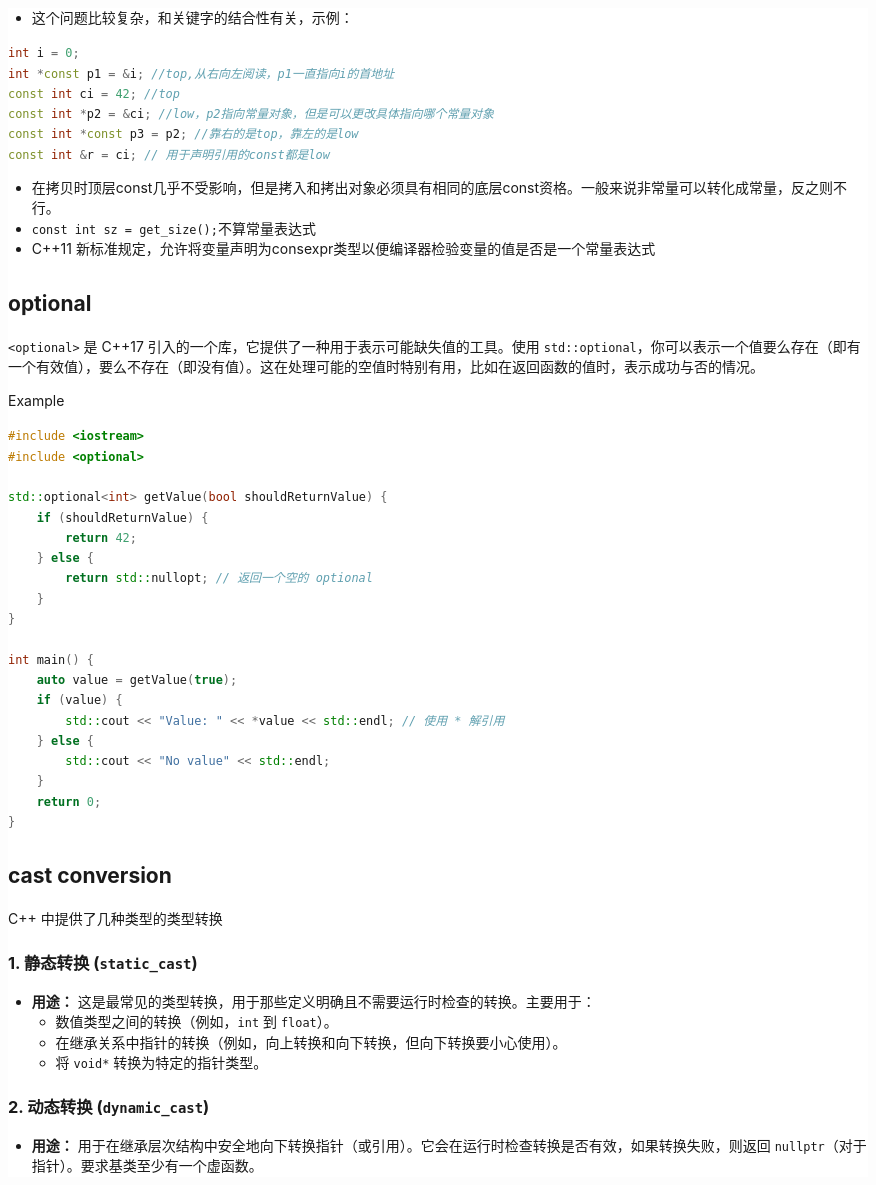* 这个问题比较复杂，和关键字的结合性有关，示例：
``` c++
int i = 0;
int *const p1 = &i; //top,从右向左阅读，p1一直指向i的首地址
const int ci = 42; //top
const int *p2 = &ci; //low，p2指向常量对象，但是可以更改具体指向哪个常量对象
const int *const p3 = p2; //靠右的是top，靠左的是low
const int &r = ci; // 用于声明引用的const都是low
```
* 在拷贝时顶层const几乎不受影响，但是拷入和拷出对象必须具有相同的底层const资格。一般来说非常量可以转化成常量，反之则不行。
* ```const int sz = get_size();```不算常量表达式
* C++11 新标准规定，允许将变量声明为consexpr类型以便编译器检验变量的值是否是一个常量表达式

## optional
`<optional>` 是 C++17 引入的一个库，它提供了一种用于表示可能缺失值的工具。使用 `std::optional`，你可以表示一个值要么存在（即有一个有效值），要么不存在（即没有值）。这在处理可能的空值时特别有用，比如在返回函数的值时，表示成功与否的情况。

Example
``` C++
#include <iostream>
#include <optional>

std::optional<int> getValue(bool shouldReturnValue) {
    if (shouldReturnValue) {
        return 42;
    } else {
        return std::nullopt; // 返回一个空的 optional
    }
}

int main() {
    auto value = getValue(true);
    if (value) {
        std::cout << "Value: " << *value << std::endl; // 使用 * 解引用
    } else {
        std::cout << "No value" << std::endl;
    }
    return 0;
}
```
## cast conversion
C++ 中提供了几种类型的类型转换

### 1. **静态转换 (`static_cast`)**
   - **用途：** 这是最常见的类型转换，用于那些定义明确且不需要运行时检查的转换。主要用于：
     - 数值类型之间的转换（例如，`int` 到 `float`）。
     - 在继承关系中指针的转换（例如，向上转换和向下转换，但向下转换要小心使用）。
     - 将 `void*` 转换为特定的指针类型。

### 2. **动态转换 (`dynamic_cast`)**
   - **用途：** 用于在继承层次结构中安全地向下转换指针（或引用）。它会在运行时检查转换是否有效，如果转换失败，则返回 `nullptr`（对于指针）。要求基类至少有一个虚函数。

